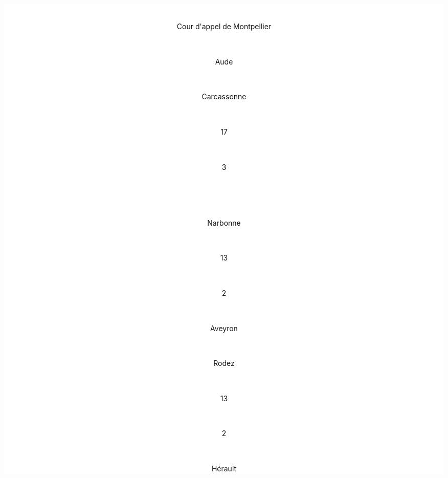 <tr>
<td colspan="4">
<br/>
<p align="center">Cour d'appel de Montpellier </p>
</td>
</tr>
<tr>
<td>
<br/>
<p align="center">Aude </p>
</td>
<td>
<br/>
<p align="center">Carcassonne </p>
</td>
<td>
<br/>
<p align="center">17 </p>
</td>
<td>
<br/>
<p align="center">3 </p>
</td>
</tr>
<tr>
<td>
<br/>
<br/>
</td>
<td>
<br/>
<p align="center">Narbonne </p>
</td>
<td>
<br/>
<p align="center">13 </p>
</td>
<td>
<br/>
<p align="center">2 </p>
</td>
</tr>
<tr>
<td>
<br/>
<p align="center">Aveyron </p>
</td>
<td>
<br/>
<p align="center">Rodez </p>
</td>
<td>
<br/>
<p align="center">13 </p>
</td>
<td>
<br/>
<p align="center">2 </p>
</td>
</tr>
<tr>
<td>
<br/>
<p align="center">Hérault </p>